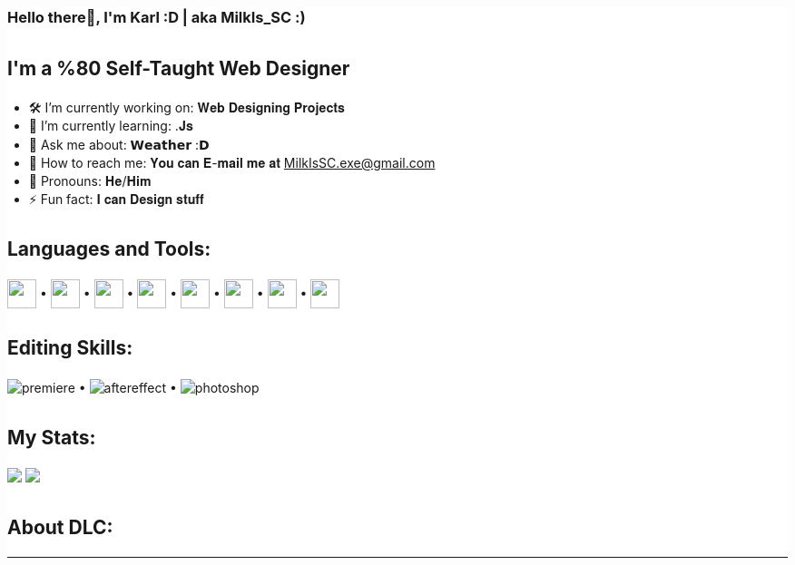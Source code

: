 ### Hello there👋, I'm Karl :D | aka MilkIs_SC :)

## I'm a %80 Self-Taught Web Designer


- 🛠 I’m currently working on: 𝐖𝐞𝐛 𝐃𝐞𝐬𝐢𝐠𝐧𝐢𝐧𝐠 𝐏𝐫𝐨𝐣𝐞𝐜𝐭𝐬 
- 🔧 I’m currently learning: .𝐉𝐬
- 🔱 Ask me about: 𝗪𝗲𝗮𝘁𝗵𝗲𝗿 :𝗗
- 🏹 How to reach me: 𝐘𝐨𝐮 𝐜𝐚𝐧 𝐄-𝐦𝐚𝐢𝐥 𝐦𝐞 𝐚𝐭 MilkIsSC.exe@gmail.com
- 🔖 Pronouns: 𝐇𝐞/𝐇𝐢𝐦
- ⚡ Fun fact: 𝐈 𝐜𝐚𝐧 𝐃𝐞𝐬𝐢𝐠𝐧 𝐬𝐭𝐮𝐟𝐟

## Languages and Tools:
<img align="center" height="32em" width="32em" src="https://raw.githubusercontent.com/devicons/devicon/master/icons/html5/html5-original.svg"> • 
<img align="center" height="32em" width="32em" src="https://raw.githubusercontent.com/devicons/devicon/master/icons/css3/css3-original.svg"> • 
<img align="center" height="32em" width="32em" src="https://raw.githubusercontent.com/devicons/devicon/master/icons/javascript/javascript-original.svg"> •
<img align="center" height="32em" width="32em" src="https://raw.githubusercontent.com/devicons/devicon/master/icons/git/git-original.svg"> •
<img align="center" height="32em" width="32em" src="https://raw.githubusercontent.com/devicons/devicon/master/icons/github/github-original.svg"> •
<img align="center" height="32em" width="32em" src="https://raw.githubusercontent.com/devicons/devicon/master/icons/atom/atom-original.svg"> •
<img align="center" height="32em" width="32em" src="https://raw.githubusercontent.com/devicons/devicon/master/icons/vscode/vscode-original.svg"> •
<img align="center" height="32em" width="32em" src="https://raw.githubusercontent.com/devicons/devicon/master/icons/markdown/markdown-original.svg"> 

## Editing Skills:
<img align="center" height="32em" width="32em" src="https://upload.wikimedia.org/wikipedia/commons/thumb/4/40/Adobe_Premiere_Pro_CC_icon.svg/512px-Adobe_Premiere_Pro_CC_icon.svg.png" alt="premiere"> •
<img align="center" height="32em" width="32em" src="https://upload.wikimedia.org/wikipedia/commons/thumb/c/cb/Adobe_After_Effects_CC_icon.svg/512px-Adobe_After_Effects_CC_icon.svg.png?20210519030120" alt="aftereffect"> •
<img align="center" height="32em" width="32em" src="https://upload.wikimedia.org/wikipedia/commons/thumb/a/af/Adobe_Photoshop_CC_icon.svg/512px-Adobe_Photoshop_CC_icon.svg.png?20200616073617" alt="photoshop">



## My Stats:
<img height="150em" src="https://github-readme-stats.vercel.app/api?username=MilkIsSC&count_private=true&show_icons=true&theme=tokyonight&include_all_commits=true&hide=stars">
<img src = "https://github-readme-stats.vercel.app/api/top-langs/?username=MilkIsSC&layout=compact&theme=tokyonight">



## About DLC:

<hr>